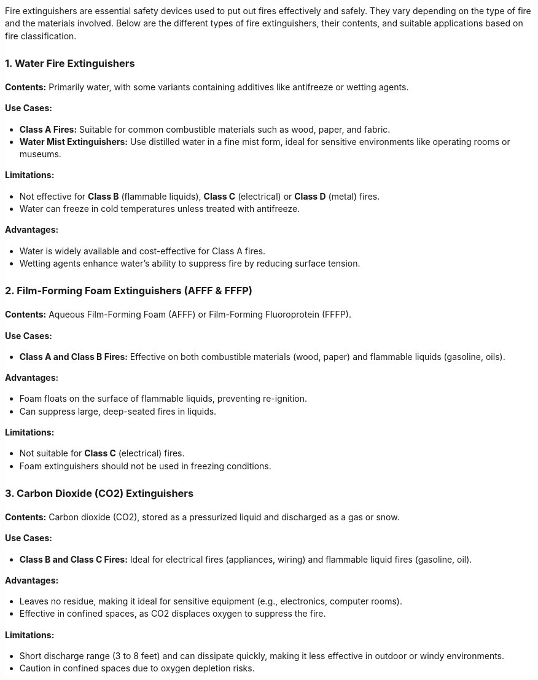 Fire extinguishers are essential safety devices used to put out fires effectively and safely. They vary depending on the type of fire and the materials involved. Below are the different types of fire extinguishers, their contents, and suitable applications based on fire classification.


### **1. Water Fire Extinguishers**

**Contents:** Primarily water, with some variants containing additives like antifreeze or wetting agents.

**Use Cases:**
- **Class A Fires:** Suitable for common combustible materials such as wood, paper, and fabric.
- **Water Mist Extinguishers:** Use distilled water in a fine mist form, ideal for sensitive environments like operating rooms or museums.

**Limitations:**
- Not effective for **Class B** (flammable liquids), **Class C** (electrical) or **Class D** (metal) fires.
- Water can freeze in cold temperatures unless treated with antifreeze.

**Advantages:**
- Water is widely available and cost-effective for Class A fires.
- Wetting agents enhance water’s ability to suppress fire by reducing surface tension.


### **2. Film-Forming Foam Extinguishers (AFFF & FFFP)**

**Contents:** Aqueous Film-Forming Foam (AFFF) or Film-Forming Fluoroprotein (FFFP).

**Use Cases:**
- **Class A and Class B Fires:** Effective on both combustible materials (wood, paper) and flammable liquids (gasoline, oils).
  
**Advantages:**
- Foam floats on the surface of flammable liquids, preventing re-ignition.
- Can suppress large, deep-seated fires in liquids.
  
**Limitations:**
- Not suitable for **Class C** (electrical) fires.
- Foam extinguishers should not be used in freezing conditions.
  

### **3. Carbon Dioxide (CO2) Extinguishers**

**Contents:** Carbon dioxide (CO2), stored as a pressurized liquid and discharged as a gas or snow.

**Use Cases:**
- **Class B and Class C Fires:** Ideal for electrical fires (appliances, wiring) and flammable liquid fires (gasoline, oil).
  
**Advantages:**
- Leaves no residue, making it ideal for sensitive equipment (e.g., electronics, computer rooms).
- Effective in confined spaces, as CO2 displaces oxygen to suppress the fire.

**Limitations:**
- Short discharge range (3 to 8 feet) and can dissipate quickly, making it less effective in outdoor or windy environments.
- Caution in confined spaces due to oxygen depletion risks.
